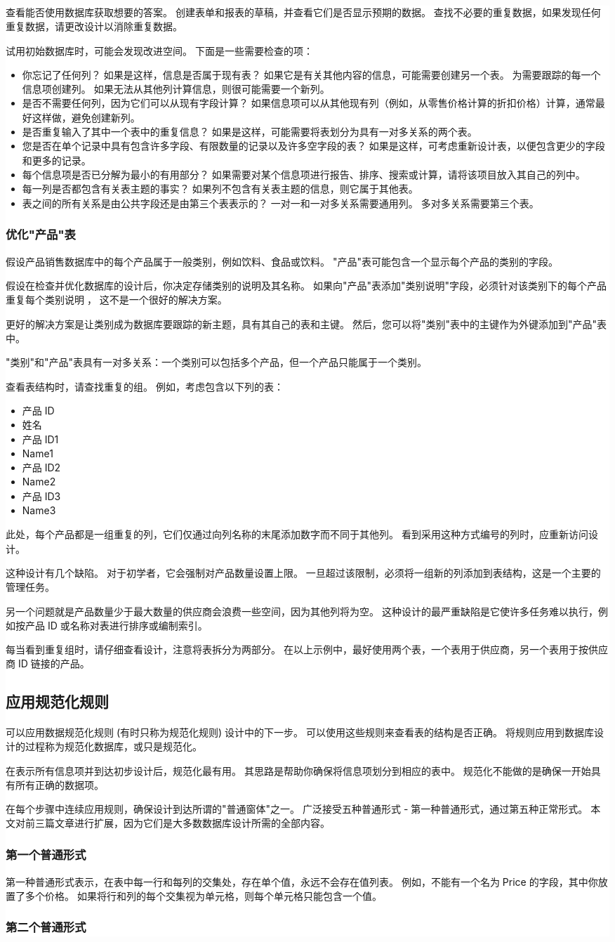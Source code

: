 查看能否使用数据库获取想要的答案。 创建表单和报表的草稿，并查看它们是否显示预期的数据。 查找不必要的重复数据，如果发现任何重复数据，请更改设计以消除重复数据。

试用初始数据库时，可能会发现改进空间。 下面是一些需要检查的项：

- 你忘记了任何列？ 如果是这样，信息是否属于现有表？ 如果它是有关其他内容的信息，可能需要创建另一个表。 为需要跟踪的每一个信息项创建列。 如果无法从其他列计算信息，则很可能需要一个新列。
- 是否不需要任何列，因为它们可以从现有字段计算？ 如果信息项可以从其他现有列（例如，从零售价格计算的折扣价格）计算，通常最好这样做，避免创建新列。
- 是否重复输入了其中一个表中的重复信息？ 如果是这样，可能需要将表划分为具有一对多关系的两个表。
- 您是否在单个记录中具有包含许多字段、有限数量的记录以及许多空字段的表？ 如果是这样，可考虑重新设计表，以便包含更少的字段和更多的记录。
- 每个信息项是否已分解为最小的有用部分？ 如果需要对某个信息项进行报告、排序、搜索或计算，请将该项目放入其自己的列中。
- 每一列是否都包含有关表主题的事实？ 如果列不包含有关表主题的信息，则它属于其他表。
- 表之间的所有关系是由公共字段还是由第三个表表示的？ 一对一和一对多关系需要通用列。 多对多关系需要第三个表。



### 优化"产品"表

假设产品销售数据库中的每个产品属于一般类别，例如饮料、食品或饮料。 "产品"表可能包含一个显示每个产品的类别的字段。

假设在检查并优化数据库的设计后，你决定存储类别的说明及其名称。 如果向"产品"表添加"类别说明"字段，必须针对该类别下的每个产品重复每个类别说明 ， 这不是一个很好的解决方案。

更好的解决方案是让类别成为数据库要跟踪的新主题，具有其自己的表和主键。 然后，您可以将"类别"表中的主键作为外键添加到"产品"表中。

"类别"和"产品"表具有一对多关系：一个类别可以包括多个产品，但一个产品只能属于一个类别。

查看表结构时，请查找重复的组。 例如，考虑包含以下列的表：

- 产品 ID
- 姓名
- 产品 ID1
- Name1
- 产品 ID2
- Name2
- 产品 ID3
- Name3

此处，每个产品都是一组重复的列，它们仅通过向列名称的末尾添加数字而不同于其他列。 看到采用这种方式编号的列时，应重新访问设计。

这种设计有几个缺陷。 对于初学者，它会强制对产品数量设置上限。 一旦超过该限制，必须将一组新的列添加到表结构，这是一个主要的管理任务。

另一个问题就是产品数量少于最大数量的供应商会浪费一些空间，因为其他列将为空。 这种设计的最严重缺陷是它使许多任务难以执行，例如按产品 ID 或名称对表进行排序或编制索引。

每当看到重复组时，请仔细查看设计，注意将表拆分为两部分。 在以上示例中，最好使用两个表，一个表用于供应商，另一个表用于按供应商 ID 链接的产品。



## 应用规范化规则

可以应用数据规范化规则 (有时只称为规范化规则) 设计中的下一步。 可以使用这些规则来查看表的结构是否正确。 将规则应用到数据库设计的过程称为规范化数据库，或只是规范化。

在表示所有信息项并到达初步设计后，规范化最有用。 其思路是帮助你确保将信息项划分到相应的表中。 规范化不能做的是确保一开始具有所有正确的数据项。

在每个步骤中连续应用规则，确保设计到达所谓的"普通窗体"之一。 广泛接受五种普通形式 - 第一种普通形式，通过第五种正常形式。 本文对前三篇文章进行扩展，因为它们是大多数数据库设计所需的全部内容。

### 第一个普通形式

第一种普通形式表示，在表中每一行和每列的交集处，存在单个值，永远不会存在值列表。 例如，不能有一个名为 Price 的字段，其中你放置了多个价格。 如果将行和列的每个交集视为单元格，则每个单元格只能包含一个值。

### 第二个普通形式
